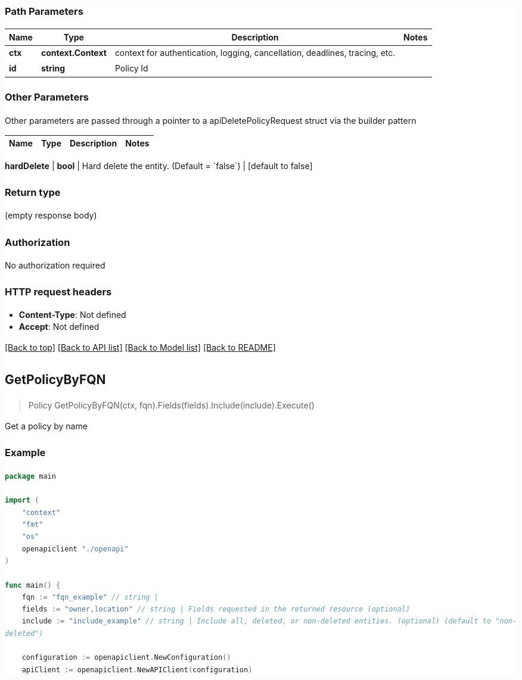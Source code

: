 ### Path Parameters


Name | Type | Description  | Notes
------------- | ------------- | ------------- | -------------
**ctx** | **context.Context** | context for authentication, logging, cancellation, deadlines, tracing, etc.
**id** | **string** | Policy Id | 

### Other Parameters

Other parameters are passed through a pointer to a apiDeletePolicyRequest struct via the builder pattern


Name | Type | Description  | Notes
------------- | ------------- | ------------- | -------------

 **hardDelete** | **bool** | Hard delete the entity. (Default &#x3D; &#x60;false&#x60;) | [default to false]

### Return type

 (empty response body)

### Authorization

No authorization required

### HTTP request headers

- **Content-Type**: Not defined
- **Accept**: Not defined

[[Back to top]](#) [[Back to API list]](../README.md#documentation-for-api-endpoints)
[[Back to Model list]](../README.md#documentation-for-models)
[[Back to README]](../README.md)


## GetPolicyByFQN

> Policy GetPolicyByFQN(ctx, fqn).Fields(fields).Include(include).Execute()

Get a policy by name



### Example

```go
package main

import (
    "context"
    "fmt"
    "os"
    openapiclient "./openapi"
)

func main() {
    fqn := "fqn_example" // string | 
    fields := "owner,location" // string | Fields requested in the returned resource (optional)
    include := "include_example" // string | Include all, deleted, or non-deleted entities. (optional) (default to "non-deleted")

    configuration := openapiclient.NewConfiguration()
    apiClient := openapiclient.NewAPIClient(configuration)
```